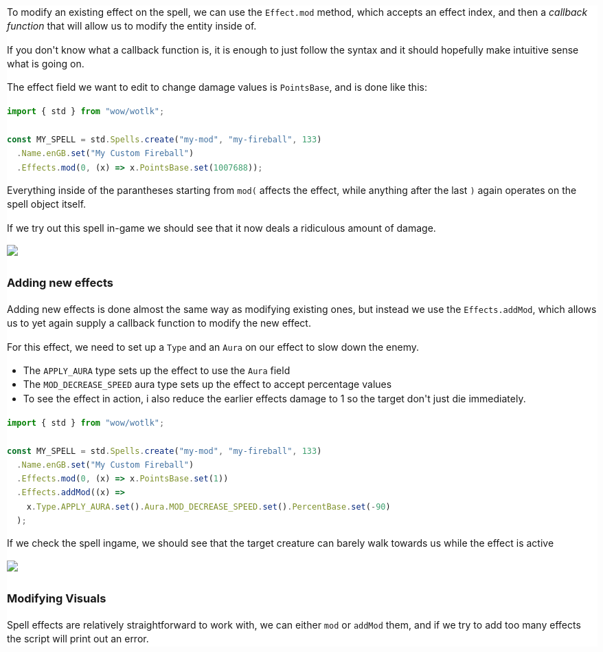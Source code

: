 To modify an existing effect on the spell, we can use the `Effect.mod` method, which accepts an effect index, and then a _callback function_ that will allow us to modify the entity inside of.

If you don't know what a callback function is, it is enough to just follow the syntax and it should hopefully make intuitive sense what is going on.

The effect field we want to edit to change damage values is `PointsBase`, and is done like this:

```ts
import { std } from "wow/wotlk";

const MY_SPELL = std.Spells.create("my-mod", "my-fireball", 133)
  .Name.enGB.set("My Custom Fireball")
  .Effects.mod(0, (x) => x.PointsBase.set(1007688));
```

Everything inside of the parantheses starting from `mod(` affects the effect, while anything after the last `)` again operates on the spell object itself.

If we try out this spell in-game we should see that it now deals a ridiculous amount of damage.

<img class="mi ili" src="https://i.imgur.com/rV9zmdH.png" />

### Adding new effects

Adding new effects is done almost the same way as modifying existing ones, but instead we use the `Effects.addMod`, which allows us to yet again supply a callback function to modify the new effect.

For this effect, we need to set up a `Type` and an `Aura` on our effect to slow down the enemy.

- The `APPLY_AURA` type sets up the effect to use the `Aura` field
- The `MOD_DECREASE_SPEED` aura type sets up the effect to accept percentage values
- To see the effect in action, i also reduce the earlier effects damage to 1 so the target don't just die immediately.

```ts
import { std } from "wow/wotlk";

const MY_SPELL = std.Spells.create("my-mod", "my-fireball", 133)
  .Name.enGB.set("My Custom Fireball")
  .Effects.mod(0, (x) => x.PointsBase.set(1))
  .Effects.addMod((x) =>
    x.Type.APPLY_AURA.set().Aura.MOD_DECREASE_SPEED.set().PercentBase.set(-90)
  );
```

If we check the spell ingame, we should see that the target creature can barely walk towards us while the effect is active

<img class="mi ili" src="https://i.imgur.com/w63reNT.png" />

### Modifying Visuals

Spell effects are relatively straightforward to work with, we can either `mod` or `addMod` them, and if we try to add too many effects the script will print out an error.
